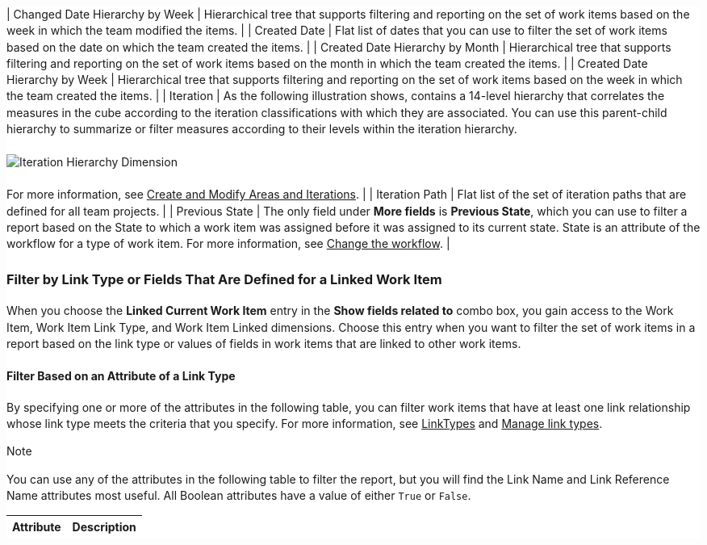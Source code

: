 | Changed Date Hierarchy by Week  | Hierarchical tree that supports filtering and reporting on the set of work items based on the week in which the team modified the items.                                                                                                                                                                                                                                                                                                                                                                                                                                         |
| Created Date                    | Flat list of dates that you can use to filter the set of work items based on the date on which the team created the items.                                                                                                                                                                                                                                                                                                                                                                                                                                                       |
| Created Date Hierarchy by Month | Hierarchical tree that supports filtering and reporting on the set of work items based on the month in which the team created the items.                                                                                                                                                                                                                                                                                                                                                                                                                                         |
| Created Date Hierarchy by Week  | Hierarchical tree that supports filtering and reporting on the set of work items based on the week in which the team created the items.                                                                                                                                                                                                                                                                                                                                                                                                                                          |
| Iteration                       | As the following illustration shows, contains a 14-level hierarchy that correlates the measures in the cube according to the iteration classifications with which they are associated. You can use this parent-child hierarchy to summarize or filter measures according to their levels within the iteration hierarchy.<br /><br /> ![Iteration Hierarchy Dimension](media/alm_rpt_iteration_hierarchy.png "ALM_RPT_Iteration_Hierarchy")<br /><br /> For more information, see [Create and Modify Areas and Iterations](../../organizations/settings/set-area-paths.md).       |
| Iteration Path                  | Flat list of the set of iteration paths that are defined for all team projects.                                                                                                                                                                                                                                                                                                                                                                                                                                                                                                  |
| Previous State                  | The only field under **More fields** is **Previous State**, which you can use to filter a report based on the State to which a work item was assigned before it was assigned to its current state. State is an attribute of the workflow for a type of work item. For more information, see [Change the workflow](../../reference/xml/change-workflow-wit.md).                                                                                                                                                                                                                   |

<a name="linked_work_item"></a>

### Filter by Link Type or Fields That Are Defined for a Linked Work Item

When you choose the **Linked Current Work Item** entry in the **Show fields related to** combo box, you gain access to the Work Item, Work Item Link Type, and Work Item Linked dimensions. Choose this entry when you want to filter the set of work items in a report based on the link type or values of fields in work items that are linked to other work items.

<a name="linktype_attribute"></a>

#### Filter Based on an Attribute of a Link Type

By specifying one or more of the attributes in the following table, you can filter work items that have at least one link relationship whose link type meets the criteria that you specify. For more information, see [LinkTypes](../../reference/xml/link-type-element-reference.md) and [Manage link types](../../reference/witadmin/manage-link-types.md).

> [!NOTE]  
>  You can use any of the attributes in the following table to filter the report, but you will find the Link Name and Link Reference Name attributes most useful. All Boolean attributes have a value of either `True` or `False`.

| Attribute        | Description                                                                                                                                                                                                         |
| ---------------- | ------------------------------------------------------------------------------------------------------------------------------------------------------------------------------------------------------------------- |